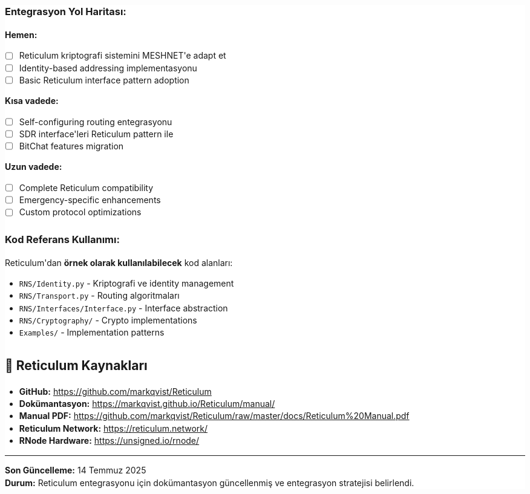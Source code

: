 ### **Entegrasyon Yol Haritası:**

**Hemen:**
- [ ] Reticulum kriptografi sistemini MESHNET'e adapt et
- [ ] Identity-based addressing implementasyonu
- [ ] Basic Reticulum interface pattern adoption

**Kısa vadede:**
- [ ] Self-configuring routing entegrasyonu
- [ ] SDR interface'leri Reticulum pattern ile
- [ ] BitChat features migration

**Uzun vadede:**
- [ ] Complete Reticulum compatibility
- [ ] Emergency-specific enhancements
- [ ] Custom protocol optimizations

### **Kod Referans Kullanımı:**

Reticulum'dan **örnek olarak kullanılabilecek** kod alanları:
- `RNS/Identity.py` - Kriptografi ve identity management
- `RNS/Transport.py` - Routing algoritmaları
- `RNS/Interfaces/Interface.py` - Interface abstraction
- `RNS/Cryptography/` - Crypto implementations
- `Examples/` - Implementation patterns

## 🔗 Reticulum Kaynakları

- **GitHub:** https://github.com/markqvist/Reticulum
- **Dokümantasyon:** https://markqvist.github.io/Reticulum/manual/
- **Manual PDF:** https://github.com/markqvist/Reticulum/raw/master/docs/Reticulum%20Manual.pdf
- **Reticulum Network:** https://reticulum.network/
- **RNode Hardware:** https://unsigned.io/rnode/

---

**Son Güncelleme:** 14 Temmuz 2025  
**Durum:** Reticulum entegrasyonu için dokümantasyon güncellenmiş ve entegrasyon stratejisi belirlendi.
